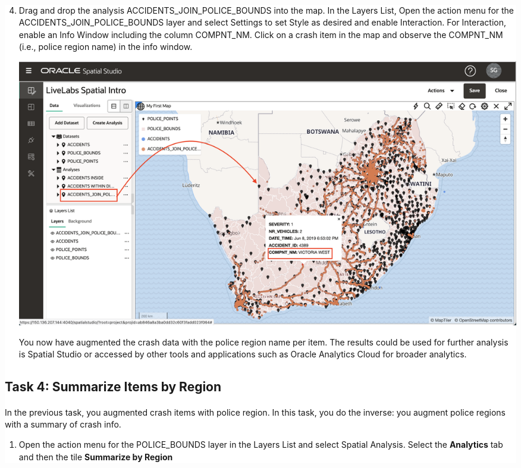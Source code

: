 4. Drag and drop the analysis ACCIDENTS\_JOIN\_POLICE\_BOUNDS into the map. In the Layers List, Open the action menu for the ACCIDENTS\_JOIN\_POLICE\_BOUNDS layer and select Settings to set Style as desired and enable Interaction. For Interaction, enable an Info Window including the column COMPNT\_NM. Click on a crash item in the map and observe the COMPNT\_NM (i.e., police region name) in the info window.

   ![View and explore analysis](images/spatial-analysis-15.png "View and explore analysis")

   You now have augmented the crash data with the police region name per item. The results could be used for further analysis is Spatial Studio or accessed by other tools and applications such as Oracle Analytics Cloud for broader analytics.

## Task 4: Summarize Items by Region

In the previous task, you augmented crash items with police region. In this task, you do the inverse: you augment police regions with a summary of crash info.

1. Open the action menu for the POLICE\_BOUNDS layer in the Layers List and select Spatial Analysis. Select the **Analytics** tab and then the tile **Summarize by Region**
